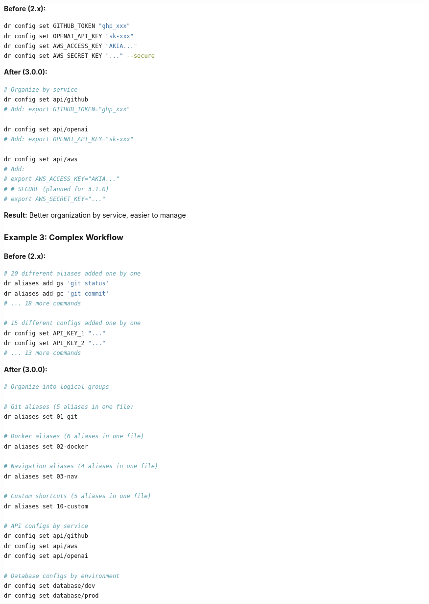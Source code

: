 **Before (2.x):**
```bash
dr config set GITHUB_TOKEN "ghp_xxx"
dr config set OPENAI_API_KEY "sk-xxx"
dr config set AWS_ACCESS_KEY "AKIA..."
dr config set AWS_SECRET_KEY "..." --secure
```

**After (3.0.0):**
```bash
# Organize by service
dr config set api/github
# Add: export GITHUB_TOKEN="ghp_xxx"

dr config set api/openai
# Add: export OPENAI_API_KEY="sk-xxx"

dr config set api/aws
# Add:
# export AWS_ACCESS_KEY="AKIA..."
# # SECURE (planned for 3.1.0)
# export AWS_SECRET_KEY="..."
```

**Result:** Better organization by service, easier to manage

### Example 3: Complex Workflow

**Before (2.x):**
```bash
# 20 different aliases added one by one
dr aliases add gs 'git status'
dr aliases add gc 'git commit'
# ... 18 more commands

# 15 different configs added one by one
dr config set API_KEY_1 "..."
dr config set API_KEY_2 "..."
# ... 13 more commands
```

**After (3.0.0):**
```bash
# Organize into logical groups

# Git aliases (5 aliases in one file)
dr aliases set 01-git

# Docker aliases (6 aliases in one file)
dr aliases set 02-docker

# Navigation aliases (4 aliases in one file)
dr aliases set 03-nav

# Custom shortcuts (5 aliases in one file)
dr aliases set 10-custom

# API configs by service
dr config set api/github
dr config set api/aws
dr config set api/openai

# Database configs by environment
dr config set database/dev
dr config set database/prod
```
